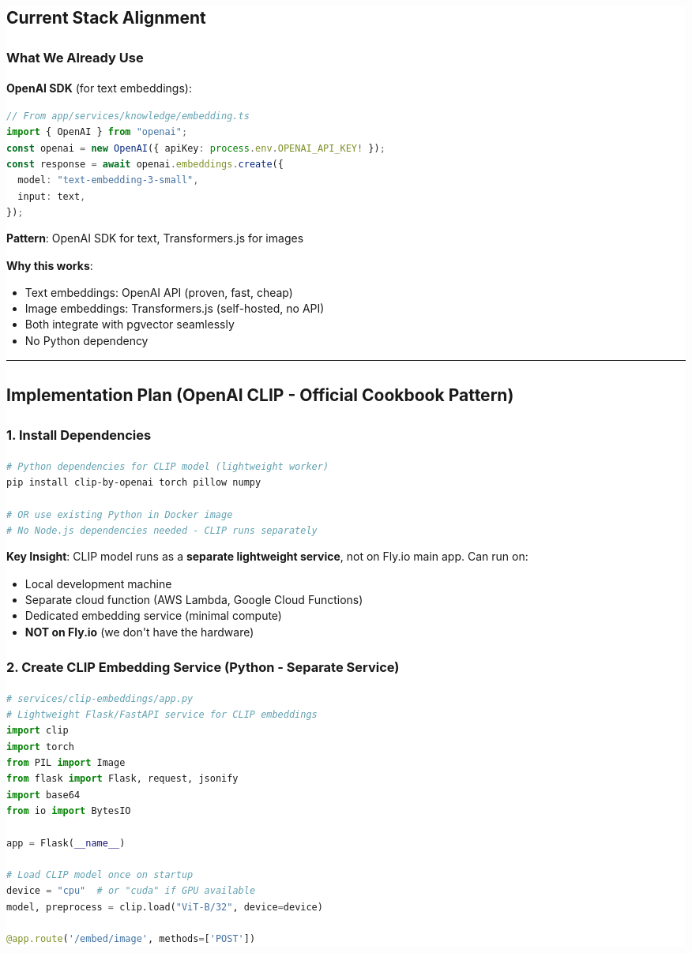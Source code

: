 ## Current Stack Alignment

### What We Already Use

**OpenAI SDK** (for text embeddings):
```typescript
// From app/services/knowledge/embedding.ts
import { OpenAI } from "openai";
const openai = new OpenAI({ apiKey: process.env.OPENAI_API_KEY! });
const response = await openai.embeddings.create({
  model: "text-embedding-3-small",
  input: text,
});
```

**Pattern**: OpenAI SDK for text, Transformers.js for images

**Why this works**:
- Text embeddings: OpenAI API (proven, fast, cheap)
- Image embeddings: Transformers.js (self-hosted, no API)
- Both integrate with pgvector seamlessly
- No Python dependency

---

## Implementation Plan (OpenAI CLIP - Official Cookbook Pattern)

### 1. Install Dependencies

```bash
# Python dependencies for CLIP model (lightweight worker)
pip install clip-by-openai torch pillow numpy

# OR use existing Python in Docker image
# No Node.js dependencies needed - CLIP runs separately
```

**Key Insight**: CLIP model runs as a **separate lightweight service**, not on Fly.io main app. Can run on:
- Local development machine
- Separate cloud function (AWS Lambda, Google Cloud Functions)
- Dedicated embedding service (minimal compute)
- **NOT on Fly.io** (we don't have the hardware)

### 2. Create CLIP Embedding Service (Python - Separate Service)

```python
# services/clip-embeddings/app.py
# Lightweight Flask/FastAPI service for CLIP embeddings
import clip
import torch
from PIL import Image
from flask import Flask, request, jsonify
import base64
from io import BytesIO

app = Flask(__name__)

# Load CLIP model once on startup
device = "cpu"  # or "cuda" if GPU available
model, preprocess = clip.load("ViT-B/32", device=device)

@app.route('/embed/image', methods=['POST'])
```